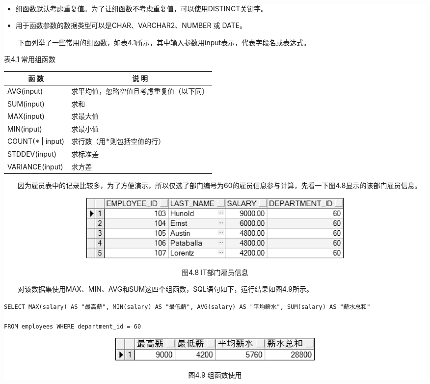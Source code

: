 - 组函数默认考虑重复值。为了让组函数不考虑重复值，可以使用DISTINCT关键字。 

- 用于函数参数的数据类型可以是CHAR、VARCHAR2、NUMBER 或 DATE。

&emsp;&emsp;下面列举了一些常用的组函数，如表4.1所示，其中输入参数用input表示，代表字段名或表达式。

表4.1  常用组函数

| 函    数          | 说    明                                 |
| ----------------- | ---------------------------------------- |
| AVG(input)        | 求平均值，忽略空值且考虑重复值（以下同） |
| SUM(input)        | 求和                                     |
| MAX(input)        | 求最大值                                 |
| MIN(input)        | 求最小值                                 |
| COUNT(* \| input) | 求行数（用*则包括空值的行）              |
| STDDEV(input)     | 求标准差                                 |
| VARIANCE(input)   | 求方差                                   |

 

&emsp;&emsp;因为雇员表中的记录比较多，为了方便演示，所以仅选了部门编号为60的雇员信息参与计算，先看一下图4.8显示的该部门雇员信息。




<p align="center"><img src="./img/d4z/tu4.8.png" /></p>  
<p align="center">图4.8  IT部门雇员信息</p>  




&emsp;&emsp;对该数据集使用MAX、MIN、AVG和SUM这四个组函数，SQL语句如下，运行结果如图4.9所示。


```
SELECT MAX(salary) AS "最高薪", MIN(salary) AS "最低薪", AVG(salary) AS "平均薪水", SUM(salary) AS "薪水总和" 

FROM employees WHERE department_id = 60
```




<p align="center"><img src="./img/d4z/tu4.9.png" /></p>  
<p align="center">图4.9  组函数使用</p>  

